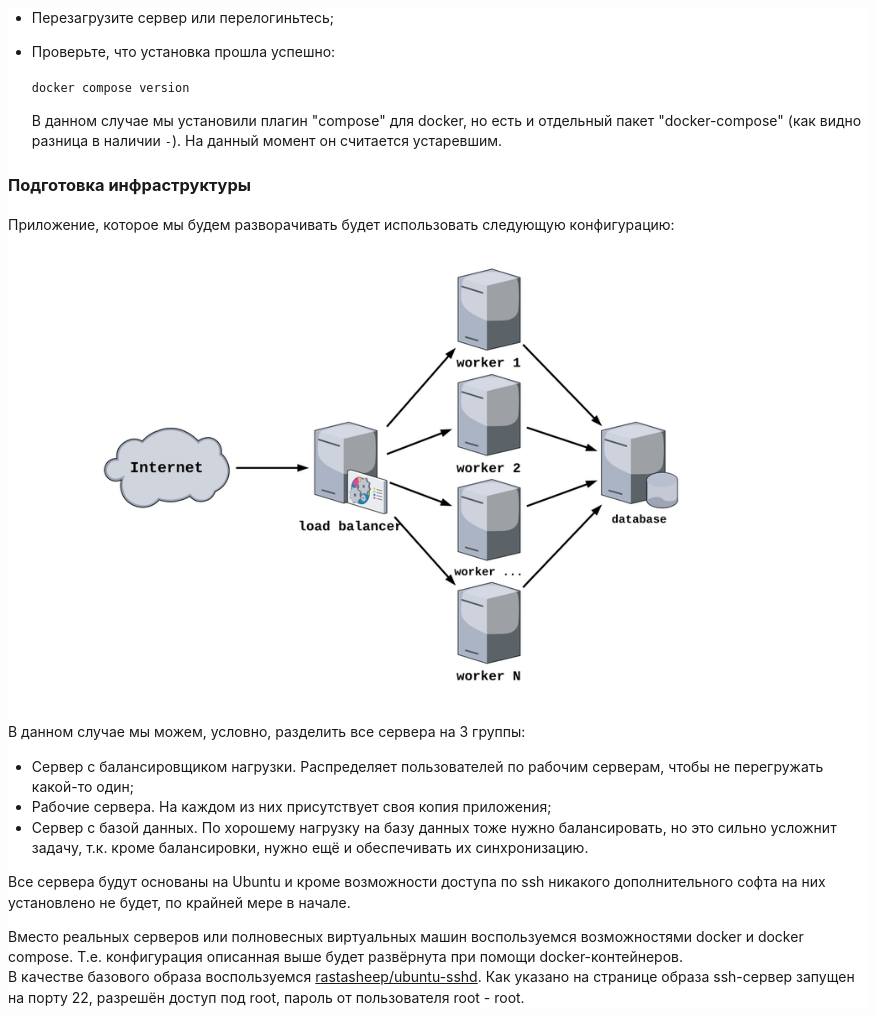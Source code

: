    - Перезагрузите сервер или перелогиньтесь;
     
   - Проверьте, что установка прошла успешно:
     
     ```bash
     docker compose version
     ```
     
     В данном случае мы установили плагин "compose" для docker, но есть и отдельный пакет "docker-compose" (как видно разница в наличии `-`). На данный момент он считается устаревшим.

### Подготовка инфраструктуры

Приложение, которое мы будем разворачивать будет использовать следующую конфигурацию:

![](./task_06.1_img/servers_map.svg)

В данном случае мы можем, условно, разделить все сервера на 3 группы:

- Сервер с балансировщиком нагрузки. Распределяет пользователей по рабочим серверам, чтобы не перегружать какой-то один;
- Рабочие сервера. На каждом из них присутствует своя копия приложения;
- Сервер с базой данных. По хорошему нагрузку на базу данных тоже нужно балансировать, но это сильно усложнит задачу, т.к. кроме балансировки, нужно ещё и обеспечивать их синхронизацию.

Все сервера будут основаны на Ubuntu и кроме возможности доступа по ssh никакого дополнительного софта на них установлено не будет, по крайней мере в начале.

Вместо реальных серверов или полновесных виртуальных машин воспользуемся возможностями docker и docker compose. Т.е. конфигурация описанная выше будет развёрнута при помощи docker-контейнеров.  
В качестве базового образа воспользуемся [rastasheep/ubuntu-sshd](https://hub.docker.com/r/rastasheep/ubuntu-sshd). Как указано на странице образа ssh-сервер запущен на порту 22, разрешён доступ под root, пароль от пользователя root - root.
